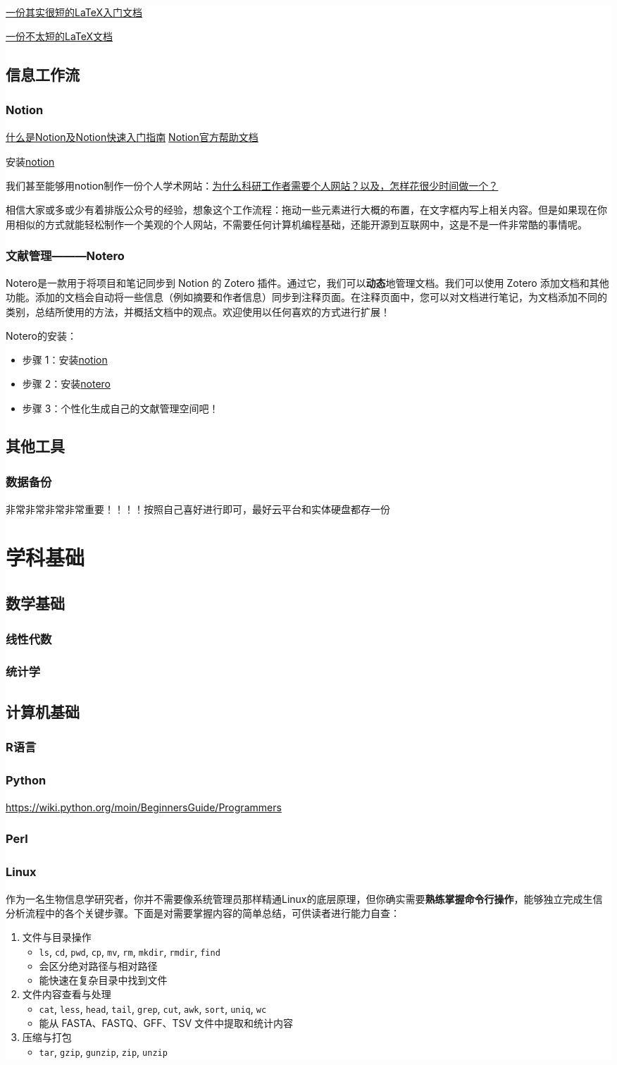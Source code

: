 [一份其实很短的LaTeX入门文档](https://liam.page/2014/09/08/latex-introduction/)

[一份不太短的LaTeX文档](https://github.com/CTeX-org/lshort-zh-cn)

## 信息工作流
### Notion
[什么是Notion及Notion快速入门指南](https://www.bilibili.com/video/BV1YT4y1Q7xx/?spm_id_from=333.337.search-card.all.click&vd_source=25fa2c7552988fb2d3d6b74b9ba5eaca)
[Notion官方帮助文档](https://www.notion.com/zh-cn/help)

安装[notion](https://www.notion.com/)

我们甚至能够用notion制作一份个人学术网站：[为什么科研工作者需要个人网站？以及，怎样花很少时间做一个？](https://mp.weixin.qq.com/s/snYbVFAP7ERhNvaFDORrXw)


相信大家或多或少有着排版公众号的经验，想象这个工作流程：拖动一些元素进行大概的布置，在文字框内写上相关内容。但是如果现在你用相似的方式就能轻松制作一个美观的个人网站，不需要任何计算机编程基础，还能开源到互联网中，这是不是一件非常酷的事情呢。
### 文献管理———Notero
Notero是一款用于将项目和笔记同步到 Notion 的 Zotero 插件。通过它，我们可以**动态**地管理文档。我们可以使用 Zotero 添加文档和其他功能。添加的文档会自动将一些信息（例如摘要和作者信息）同步到注释页面。在注释页面中，您可以对文档进行笔记，为文档添加不同的类别，总结所使用的方法，并概括文档中的观点。欢迎使用以任何喜欢的方式进行扩展！

Notero的安装：
- 步骤 1：安装[notion](https://www.notion.com/)

- 步骤 2：安装[notero](https://github.com/dvanoni/notero?tab=readme-ov-file#installation-and-setup)

- 步骤 3：个性化生成自己的文献管理空间吧！

## 其他工具
### 数据备份
非常非常非常非常重要！！！！按照自己喜好进行即可，最好云平台和实体硬盘都存一份

# 学科基础

## 数学基础
### 线性代数

### 统计学

## 计算机基础
### R语言
### Python
https://wiki.python.org/moin/BeginnersGuide/Programmers

### Perl
### Linux
作为一名生物信息学研究者，你并不需要像系统管理员那样精通Linux的底层原理，但你确实需要**熟练掌握命令行操作**，能够独立完成生信分析流程中的各个关键步骤。下面是对需要掌握内容的简单总结，可供读者进行能力自查：
1. 文件与目录操作
   * `ls`, `cd`, `pwd`, `cp`, `mv`, `rm`, `mkdir`, `rmdir`, `find`
   * 会区分绝对路径与相对路径
   * 能快速在复杂目录中找到文件
2. 文件内容查看与处理
   * `cat`, `less`, `head`, `tail`, `grep`, `cut`, `awk`, `sort`, `uniq`, `wc`
   * 能从 FASTA、FASTQ、GFF、TSV 文件中提取和统计内容
3. 压缩与打包
   * `tar`, `gzip`, `gunzip`, `zip`, `unzip`